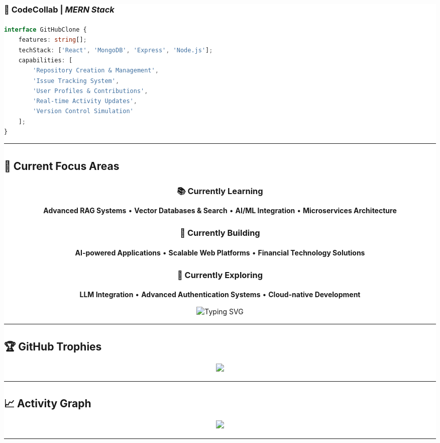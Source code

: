 ### 🤝 **CodeCollab** | *MERN Stack*
```typescript
interface GitHubClone {
    features: string[];
    techStack: ['React', 'MongoDB', 'Express', 'Node.js'];
    capabilities: [
        'Repository Creation & Management',
        'Issue Tracking System', 
        'User Profiles & Contributions',
        'Real-time Activity Updates',
        'Version Control Simulation'
    ];
}
```

---

## 🎯 Current Focus Areas

<div align="center">

### 📚 Currently Learning
**Advanced RAG Systems** • **Vector Databases & Search** • **AI/ML Integration** • **Microservices Architecture**

### 🚧 Currently Building
**AI-powered Applications** • **Scalable Web Platforms** • **Financial Technology Solutions**

### 🔬 Currently Exploring
**LLM Integration** • **Advanced Authentication Systems** • **Cloud-native Development**

</div>

<div align="center">
<img src="https://readme-typing-svg.herokuapp.com?font=Fira+Code&pause=1000&color=61DAFB&center=true&vCenter=true&width=600&lines=Transforming+ideas+into+intelligent+solutions!+%F0%9F%8C%9F;Building+secure+and+scalable+applications!+%E2%9A%A1;Ready+to+innovate+and+secure+the+digital+world!+%F0%9F%9A%80" alt="Typing SVG" />
</div>

---

## 🏆 GitHub Trophies

<div align="center">
<img src="https://github-profile-trophy.vercel.app/?username=bagalsoham&theme=tokyonight&no-frame=true&row=1&column=7" width="100%" />
</div>

---

## 📈 Activity Graph

<div align="center">
<img src="https://github-readme-activity-graph.vercel.app/graph?username=bagalsoham&theme=tokyo-night&hide_border=true" width="100%"/>
</div>

---